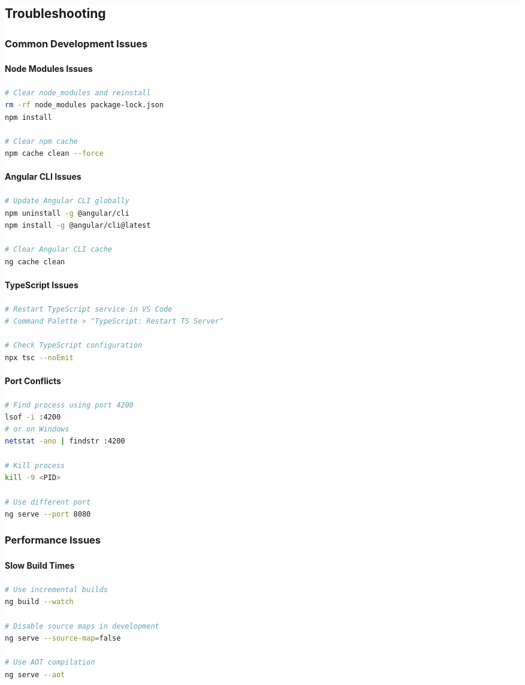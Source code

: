 ## Troubleshooting

### Common Development Issues

#### Node Modules Issues
```bash
# Clear node_modules and reinstall
rm -rf node_modules package-lock.json
npm install

# Clear npm cache
npm cache clean --force
```

#### Angular CLI Issues
```bash
# Update Angular CLI globally
npm uninstall -g @angular/cli
npm install -g @angular/cli@latest

# Clear Angular CLI cache
ng cache clean
```

#### TypeScript Issues
```bash
# Restart TypeScript service in VS Code
# Command Palette > "TypeScript: Restart TS Server"

# Check TypeScript configuration
npx tsc --noEmit
```

#### Port Conflicts
```bash
# Find process using port 4200
lsof -i :4200
# or on Windows
netstat -ano | findstr :4200

# Kill process
kill -9 <PID>

# Use different port
ng serve --port 8080
```

### Performance Issues

#### Slow Build Times
```bash
# Use incremental builds
ng build --watch

# Disable source maps in development
ng serve --source-map=false

# Use AOT compilation
ng serve --aot
```
